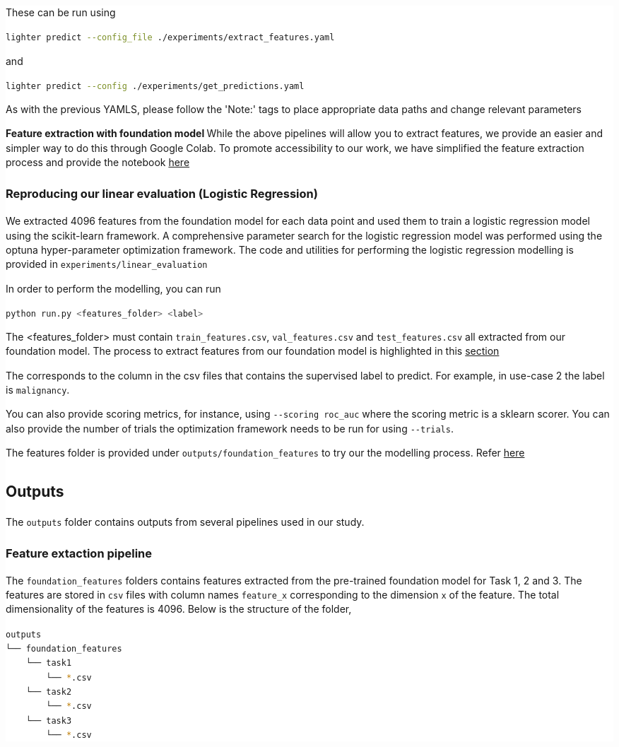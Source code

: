These can be run using
```bash
lighter predict --config_file ./experiments/extract_features.yaml
````

and 
```bash
lighter predict --config ./experiments/get_predictions.yaml
```
As with the previous YAMLS, please follow the 'Note:' tags to place appropriate data paths and change relevant parameters

<b> Feature extraction with foundation model </b>
While the above pipelines will allow you to extract features, we provide an easier and simpler way to do this through Google Colab. To promote accessibility to our work, we have simplified the feature extraction process and provide the notebook [here](https://colab.research.google.com/drive/1JMtj_4W0uNPzrVnM9EpN1_xpaB-5KC1H?usp=sharing)


### Reproducing our linear evaluation (Logistic Regression)
We extracted 4096 features from the foundation model for each data point and used them to train a logistic regression model using the scikit-learn framework. A comprehensive parameter search for the logistic regression model was performed using the optuna hyper-parameter optimization framework. The code and utilities for performing the logistic regression modelling is provided in `experiments/linear_evaluation`

In order to perform the modelling, you can run 
```bash
python run.py <features_folder> <label>
```

The <features_folder> must contain `train_features.csv`, `val_features.csv` and `test_features.csv` all extracted from our foundation model. The process to extract features from our foundation model is highlighted in this [section](#running-predictions-and-extracting-features-from-our-models)

The <label> corresponds to the column in the csv files that contains the supervised label to predict. For example, in use-case 2 the label is `malignancy`. 

You can also provide scoring metrics, for instance,  using `--scoring roc_auc` where the scoring metric is a sklearn scorer. You can also provide the number of trials the optimization framework needs to be run for using `--trials`. 

The features folder is provided under `outputs/foundation_features` to try our the modelling process. Refer [here](#feature-extaction-pipeline)

## Outputs
The `outputs` folder contains outputs from several pipelines used in our study. 

### Feature extaction pipeline
The `foundation_features` folders contains features extracted from the pre-trained foundation model for Task 1, 2 and 3. The features are stored in `csv` files with column names `feature_x` corresponding to the dimension `x` of the feature. The total dimensionality of the features is 4096. Below is the structure of the folder,
```bash
outputs
└── foundation_features
    └── task1
        └── *.csv
    └── task2
        └── *.csv
    └── task3
        └── *.csv
```
